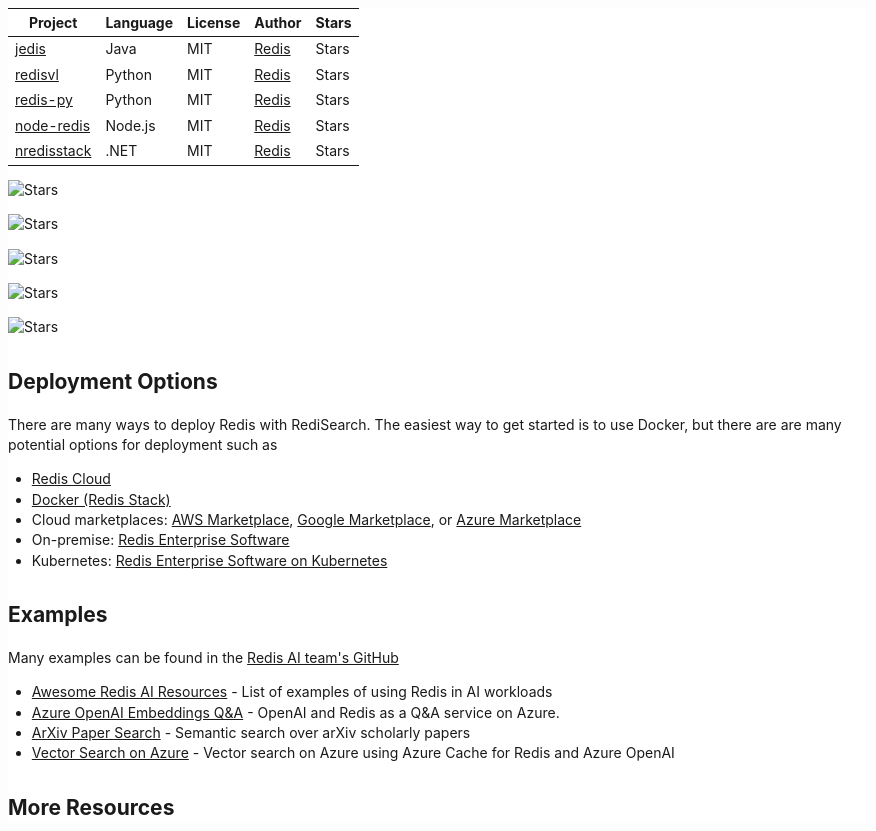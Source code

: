 | Project | Language | License | Author | Stars |
| --- | --- | --- | --- | --- |
| [jedis](https://github.com/redis/jedis) | Java | MIT | [Redis](https://redis.com) | Stars |
| [redisvl](https://github.com/RedisVentures/redisvl) | Python | MIT | [Redis](https://redis.com) | Stars |
| [redis-py](https://github.com/redis/redis-py) | Python | MIT | [Redis](https://redis.com) | Stars |
| [node-redis](https://github.com/redis/node-redis) | Node.js | MIT | [Redis](https://redis.com) | Stars |
| [nredisstack](https://github.com/redis/nredisstack) | .NET | MIT | [Redis](https://redis.com) | Stars |

![Stars](https://img.shields.io/github/stars/redis/jedis.svg?style=social&label=Star&maxAge=2592000)

![Stars](https://img.shields.io/github/stars/RedisVentures/redisvl.svg?style=social&label=Star&maxAge=2592000)

![Stars](https://img.shields.io/github/stars/redis/redis-py.svg?style=social&label=Star&maxAge=2592000)

![Stars](https://img.shields.io/github/stars/redis/node-redis.svg?style=social&label=Star&maxAge=2592000)

![Stars](https://img.shields.io/github/stars/redis/nredisstack.svg?style=social&label=Star&maxAge=2592000)

## Deployment Options[​](#deployment-options "Direct link to Deployment Options")

There are many ways to deploy Redis with RediSearch. The easiest way to get started is to use Docker, but there are are many potential options for deployment such as

- [Redis Cloud](https://redis.com/redis-enterprise-cloud/overview/)
- [Docker (Redis Stack)](https://hub.docker.com/r/redis/redis-stack)
- Cloud marketplaces: [AWS Marketplace](https://aws.amazon.com/marketplace/pp/prodview-e6y7ork67pjwg?sr=0-2&ref_=beagle&applicationId=AWSMPContessa), [Google Marketplace](https://console.cloud.google.com/marketplace/details/redislabs-public/redis-enterprise?pli=1), or [Azure Marketplace](https://azuremarketplace.microsoft.com/en-us/marketplace/apps/garantiadata.redis_enterprise_1sp_public_preview?tab=Overview)
- On-premise: [Redis Enterprise Software](https://redis.com/redis-enterprise-software/overview/)
- Kubernetes: [Redis Enterprise Software on Kubernetes](https://docs.redis.com/latest/kubernetes/)

## Examples[​](#examples "Direct link to Examples")

Many examples can be found in the [Redis AI team's GitHub](https://github.com/RedisVentures/)

- [Awesome Redis AI Resources](https://github.com/RedisVentures/redis-ai-resources) - List of examples of using Redis in AI workloads
- [Azure OpenAI Embeddings Q&A](https://github.com/ruoccofabrizio/azure-open-ai-embeddings-qna) - OpenAI and Redis as a Q&A service on Azure.
- [ArXiv Paper Search](https://github.com/RedisVentures/redis-arXiv-search) - Semantic search over arXiv scholarly papers
- [Vector Search on Azure](https://learn.microsoft.com/azure/azure-cache-for-redis/cache-tutorial-vector-similarity) - Vector search on Azure using Azure Cache for Redis and Azure OpenAI

## More Resources[​](#more-resources "Direct link to More Resources")
